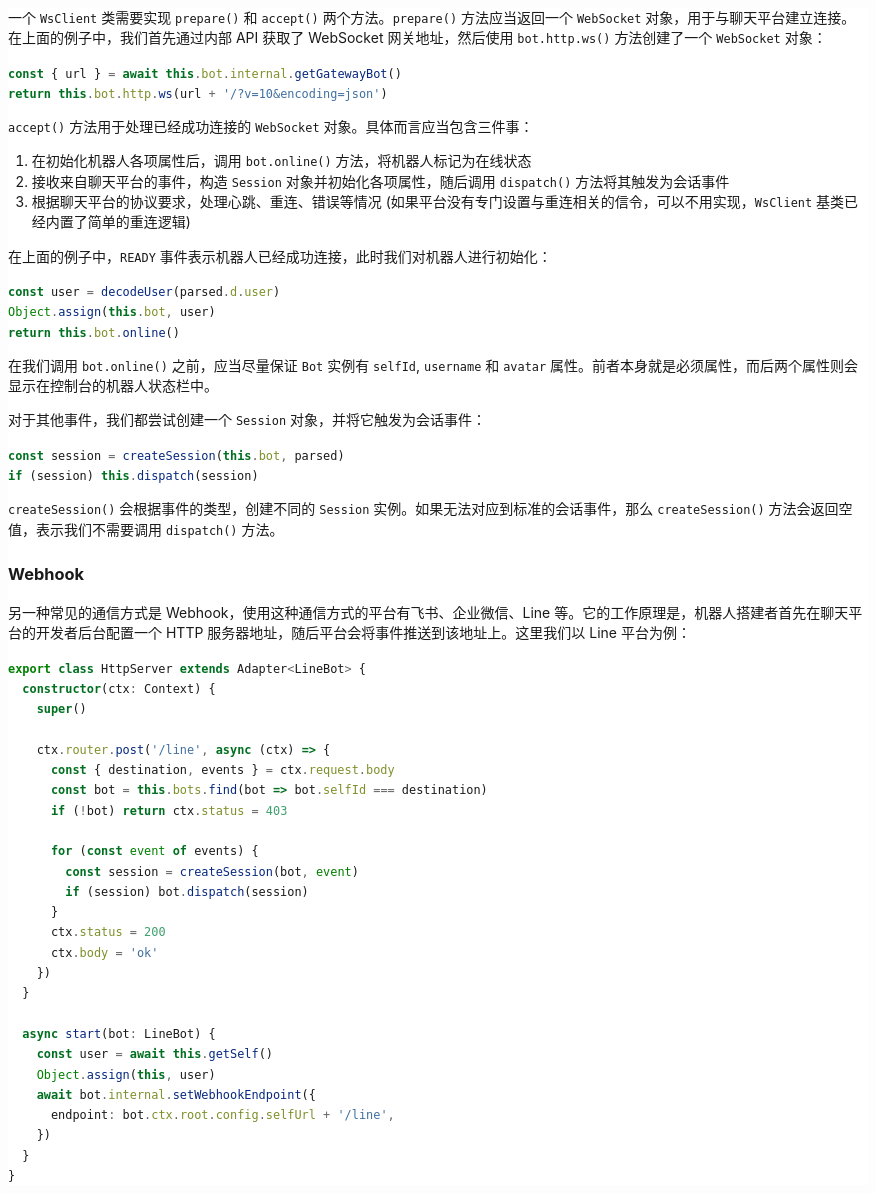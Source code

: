 一个 `WsClient` 类需要实现 `prepare()` 和 `accept()` 两个方法。`prepare()` 方法应当返回一个 `WebSocket` 对象，用于与聊天平台建立连接。在上面的例子中，我们首先通过内部 API 获取了 WebSocket 网关地址，然后使用 `bot.http.ws()` 方法创建了一个 `WebSocket` 对象：

```ts
const { url } = await this.bot.internal.getGatewayBot()
return this.bot.http.ws(url + '/?v=10&encoding=json')
```

`accept()` 方法用于处理已经成功连接的 `WebSocket` 对象。具体而言应当包含三件事：

1. 在初始化机器人各项属性后，调用 `bot.online()` 方法，将机器人标记为在线状态
2. 接收来自聊天平台的事件，构造 `Session` 对象并初始化各项属性，随后调用 `dispatch()` 方法将其触发为会话事件
3. 根据聊天平台的协议要求，处理心跳、重连、错误等情况 (如果平台没有专门设置与重连相关的信令，可以不用实现，`WsClient` 基类已经内置了简单的重连逻辑)

在上面的例子中，`READY` 事件表示机器人已经成功连接，此时我们对机器人进行初始化：

```ts
const user = decodeUser(parsed.d.user)
Object.assign(this.bot, user)
return this.bot.online()
```

在我们调用 `bot.online()` 之前，应当尽量保证 `Bot` 实例有 `selfId`, `username` 和 `avatar` 属性。前者本身就是必须属性，而后两个属性则会显示在控制台的机器人状态栏中。

对于其他事件，我们都尝试创建一个 `Session` 对象，并将它触发为会话事件：

```ts
const session = createSession(this.bot, parsed)
if (session) this.dispatch(session)
```

`createSession()` 会根据事件的类型，创建不同的 `Session` 实例。如果无法对应到标准的会话事件，那么 `createSession()` 方法会返回空值，表示我们不需要调用 `dispatch()` 方法。

### Webhook

另一种常见的通信方式是 Webhook，使用这种通信方式的平台有飞书、企业微信、Line 等。它的工作原理是，机器人搭建者首先在聊天平台的开发者后台配置一个 HTTP 服务器地址，随后平台会将事件推送到该地址上。这里我们以 Line 平台为例：

```ts
export class HttpServer extends Adapter<LineBot> {
  constructor(ctx: Context) {
    super()

    ctx.router.post('/line', async (ctx) => {
      const { destination, events } = ctx.request.body
      const bot = this.bots.find(bot => bot.selfId === destination)
      if (!bot) return ctx.status = 403

      for (const event of events) {
        const session = createSession(bot, event)
        if (session) bot.dispatch(session)
      }
      ctx.status = 200
      ctx.body = 'ok'
    })
  }

  async start(bot: LineBot) {
    const user = await this.getSelf()
    Object.assign(this, user)
    await bot.internal.setWebhookEndpoint({
      endpoint: bot.ctx.root.config.selfUrl + '/line',
    })
  }
}
```
